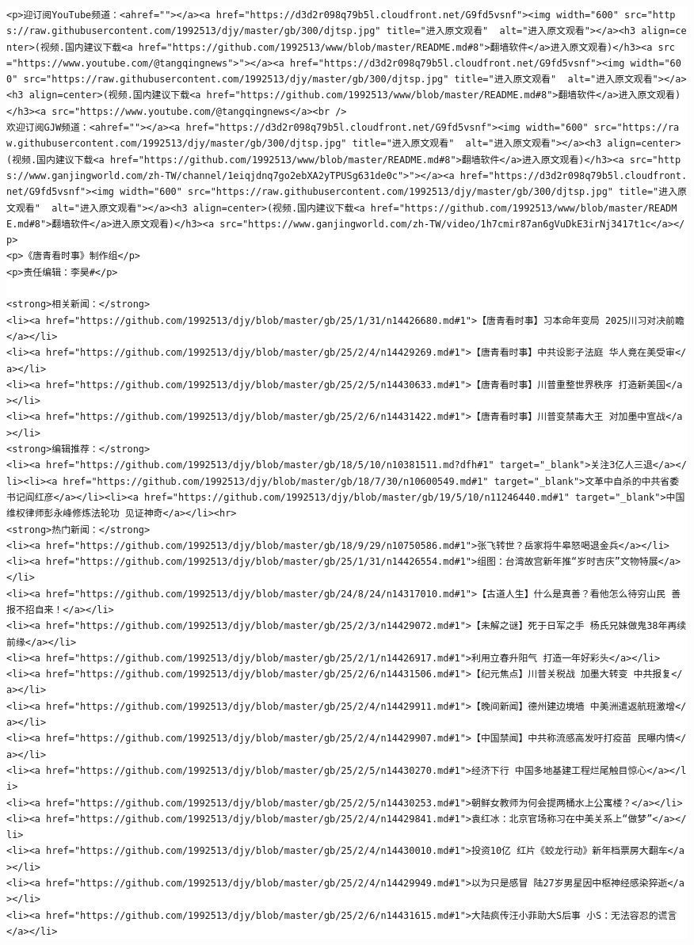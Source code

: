 ```
<p>迎订阅YouTube频道：<ahref=""></a><a href="https://d3d2r098q79b5l.cloudfront.net/G9fd5vsnf"><img width="600" src="https://raw.githubusercontent.com/1992513/djy/master/gb/300/djtsp.jpg" title="进入原文观看"  alt="进入原文观看"></a><h3 align=center>(视频.国内建议下载<a href="https://github.com/1992513/www/blob/master/README.md#8">翻墙软件</a>进入原文观看)</h3><a src="https://www.youtube.com/@tangqingnews">"></a><a href="https://d3d2r098q79b5l.cloudfront.net/G9fd5vsnf"><img width="600" src="https://raw.githubusercontent.com/1992513/djy/master/gb/300/djtsp.jpg" title="进入原文观看"  alt="进入原文观看"></a><h3 align=center>(视频.国内建议下载<a href="https://github.com/1992513/www/blob/master/README.md#8">翻墙软件</a>进入原文观看)</h3><a src="https://www.youtube.com/@tangqingnews</a><br />
欢迎订阅GJW频道：<ahref=""></a><a href="https://d3d2r098q79b5l.cloudfront.net/G9fd5vsnf"><img width="600" src="https://raw.githubusercontent.com/1992513/djy/master/gb/300/djtsp.jpg" title="进入原文观看"  alt="进入原文观看"></a><h3 align=center>(视频.国内建议下载<a href="https://github.com/1992513/www/blob/master/README.md#8">翻墙软件</a>进入原文观看)</h3><a src="https://www.ganjingworld.com/zh-TW/channel/1eiqjdnq7go2ebXA2yTPUSg631de0c">"></a><a href="https://d3d2r098q79b5l.cloudfront.net/G9fd5vsnf"><img width="600" src="https://raw.githubusercontent.com/1992513/djy/master/gb/300/djtsp.jpg" title="进入原文观看"  alt="进入原文观看"></a><h3 align=center>(视频.国内建议下载<a href="https://github.com/1992513/www/blob/master/README.md#8">翻墙软件</a>进入原文观看)</h3><a src="https://www.ganjingworld.com/zh-TW/video/1h7cmir87an6gVuDkE3irNj3417t1c</a></p>
<p>《唐青看时事》制作组</p>
<p>责任编辑：李昊#</p>
	
<strong>相关新闻：</strong>
<li><a href="https://github.com/1992513/djy/blob/master/gb/25/1/31/n14426680.md#1">【唐青看时事】习本命年变局 2025川习对决前瞻</a></li>
<li><a href="https://github.com/1992513/djy/blob/master/gb/25/2/4/n14429269.md#1">【唐青看时事】中共设影子法庭 华人竟在美受审</a></li>
<li><a href="https://github.com/1992513/djy/blob/master/gb/25/2/5/n14430633.md#1">【唐青看时事】川普重整世界秩序 打造新美国</a></li>
<li><a href="https://github.com/1992513/djy/blob/master/gb/25/2/6/n14431422.md#1">【唐青看时事】川普变禁毒大王 对加墨中宣战</a></li>
<strong>编辑推荐：</strong>
<li><a href="https://github.com/1992513/djy/blob/master/gb/18/5/10/n10381511.md?dfh#1" target="_blank">关注3亿人三退</a></li><li><a href="https://github.com/1992513/djy/blob/master/gb/18/7/30/n10600549.md#1" target="_blank">文革中自杀的中共省委书记阎红彦</a></li><li><a href="https://github.com/1992513/djy/blob/master/gb/19/5/10/n11246440.md#1" target="_blank">中国维权律师彭永峰修炼法轮功 见证神奇</a></li><hr>
<strong>热门新闻：</strong>
<li><a href="https://github.com/1992513/djy/blob/master/gb/18/9/29/n10750586.md#1">张飞转世？岳家将牛皋怒喝退金兵</a></li>
<li><a href="https://github.com/1992513/djy/blob/master/gb/25/1/31/n14426554.md#1">组图：台湾故宫新年推“岁时吉庆”文物特展</a></li>
<li><a href="https://github.com/1992513/djy/blob/master/gb/24/8/24/n14317010.md#1">【古道人生】什么是真善？看他怎么待穷山民 善报不招自来！</a></li>
<li><a href="https://github.com/1992513/djy/blob/master/gb/25/2/3/n14429072.md#1">【未解之谜】死于日军之手 杨氏兄妹做鬼38年再续前缘</a></li>
<li><a href="https://github.com/1992513/djy/blob/master/gb/25/2/1/n14426917.md#1">利用立春升阳气 打造一年好彩头</a></li>
<li><a href="https://github.com/1992513/djy/blob/master/gb/25/2/6/n14431506.md#1">【纪元焦点】川普关税战 加墨大转变 中共报复</a></li>
<li><a href="https://github.com/1992513/djy/blob/master/gb/25/2/4/n14429911.md#1">【晚间新闻】德州建边境墙 中美洲遣返航班激增</a></li>
<li><a href="https://github.com/1992513/djy/blob/master/gb/25/2/4/n14429907.md#1">【中国禁闻】中共称流感高发吁打疫苗 民曝内情</a></li>
<li><a href="https://github.com/1992513/djy/blob/master/gb/25/2/5/n14430270.md#1">经济下行 中国多地基建工程烂尾触目惊心</a></li>
<li><a href="https://github.com/1992513/djy/blob/master/gb/25/2/5/n14430253.md#1">朝鲜女教师为何会提两桶水上公寓楼？</a></li>
<li><a href="https://github.com/1992513/djy/blob/master/gb/25/2/4/n14429841.md#1">袁红冰：北京官场称习在中美关系上“做梦”</a></li>
<li><a href="https://github.com/1992513/djy/blob/master/gb/25/2/4/n14430010.md#1">投资10亿 红片《蛟龙行动》新年档票房大翻车</a></li>
<li><a href="https://github.com/1992513/djy/blob/master/gb/25/2/4/n14429949.md#1">以为只是感冒 陆27岁男星因中枢神经感染猝逝</a></li>
<li><a href="https://github.com/1992513/djy/blob/master/gb/25/2/6/n14431615.md#1">大陆疯传汪小菲助大S后事 小S：无法容忍的谎言</a></li>
```